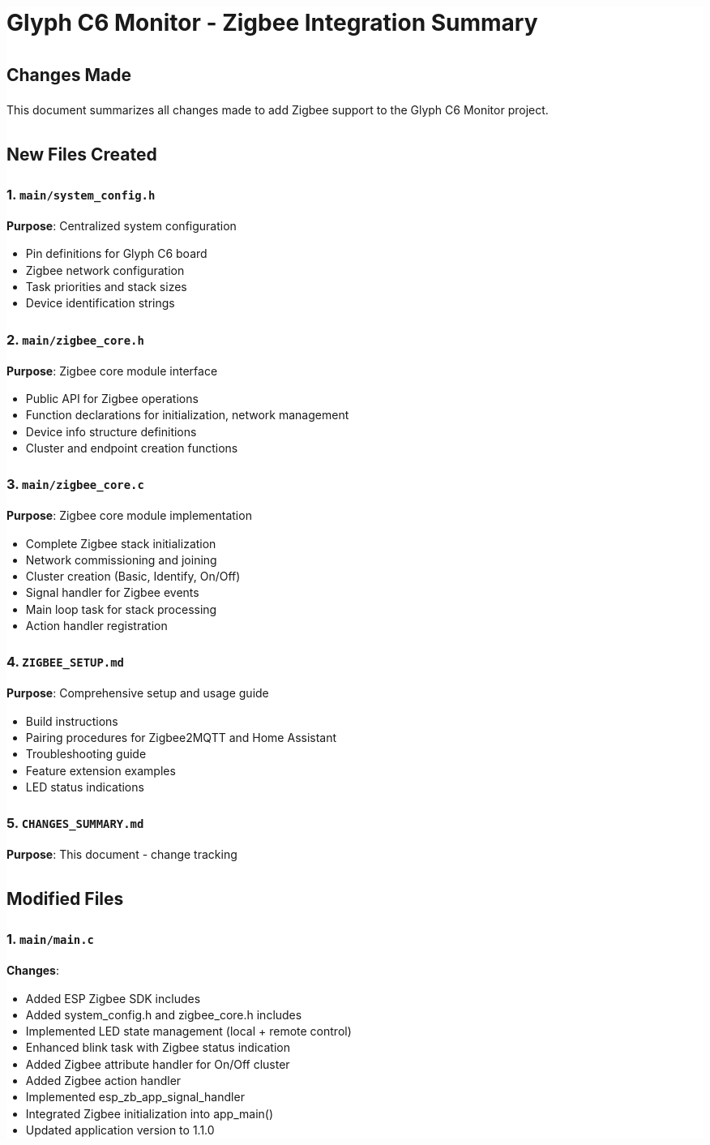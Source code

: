 # Glyph C6 Monitor - Zigbee Integration Summary

## Changes Made

This document summarizes all changes made to add Zigbee support to the Glyph C6 Monitor project.

## New Files Created

### 1. `main/system_config.h`
**Purpose**: Centralized system configuration
- Pin definitions for Glyph C6 board
- Zigbee network configuration
- Task priorities and stack sizes
- Device identification strings

### 2. `main/zigbee_core.h`
**Purpose**: Zigbee core module interface
- Public API for Zigbee operations
- Function declarations for initialization, network management
- Device info structure definitions
- Cluster and endpoint creation functions

### 3. `main/zigbee_core.c`
**Purpose**: Zigbee core module implementation
- Complete Zigbee stack initialization
- Network commissioning and joining
- Cluster creation (Basic, Identify, On/Off)
- Signal handler for Zigbee events
- Main loop task for stack processing
- Action handler registration

### 4. `ZIGBEE_SETUP.md`
**Purpose**: Comprehensive setup and usage guide
- Build instructions
- Pairing procedures for Zigbee2MQTT and Home Assistant
- Troubleshooting guide
- Feature extension examples
- LED status indications

### 5. `CHANGES_SUMMARY.md`
**Purpose**: This document - change tracking

## Modified Files

### 1. `main/main.c`
**Changes**:
- Added ESP Zigbee SDK includes
- Added system_config.h and zigbee_core.h includes
- Implemented LED state management (local + remote control)
- Enhanced blink task with Zigbee status indication
- Added Zigbee attribute handler for On/Off cluster
- Added Zigbee action handler
- Implemented esp_zb_app_signal_handler
- Integrated Zigbee initialization into app_main()
- Updated application version to 1.1.0
